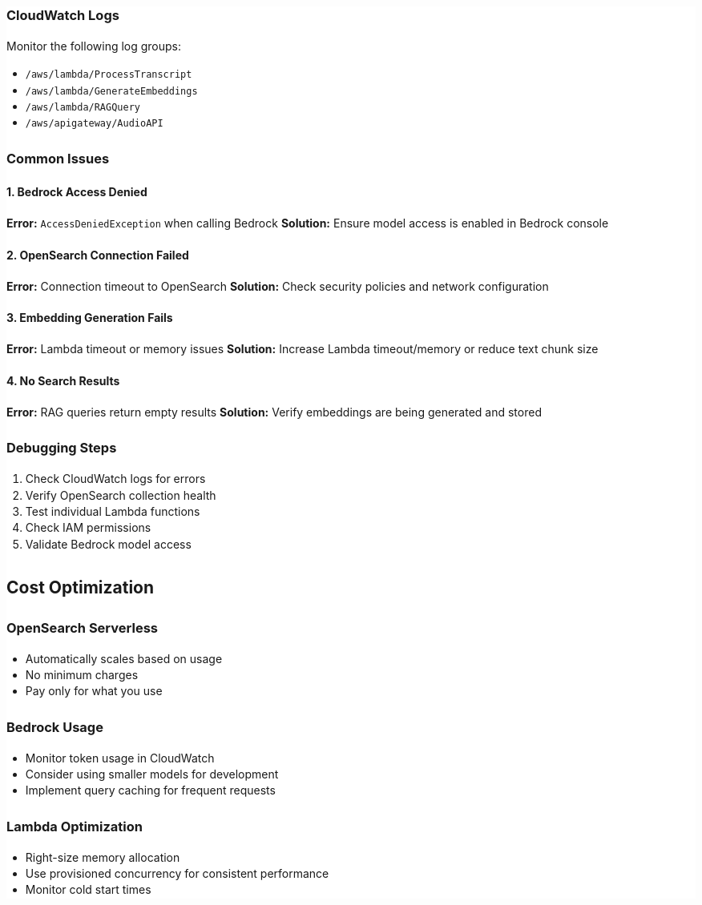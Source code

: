 ### CloudWatch Logs
Monitor the following log groups:
- `/aws/lambda/ProcessTranscript`
- `/aws/lambda/GenerateEmbeddings`
- `/aws/lambda/RAGQuery`
- `/aws/apigateway/AudioAPI`

### Common Issues

#### 1. Bedrock Access Denied
**Error:** `AccessDeniedException` when calling Bedrock
**Solution:** Ensure model access is enabled in Bedrock console

#### 2. OpenSearch Connection Failed
**Error:** Connection timeout to OpenSearch
**Solution:** Check security policies and network configuration

#### 3. Embedding Generation Fails
**Error:** Lambda timeout or memory issues
**Solution:** Increase Lambda timeout/memory or reduce text chunk size

#### 4. No Search Results
**Error:** RAG queries return empty results
**Solution:** Verify embeddings are being generated and stored

### Debugging Steps
1. Check CloudWatch logs for errors
2. Verify OpenSearch collection health
3. Test individual Lambda functions
4. Check IAM permissions
5. Validate Bedrock model access

## Cost Optimization

### OpenSearch Serverless
- Automatically scales based on usage
- No minimum charges
- Pay only for what you use

### Bedrock Usage
- Monitor token usage in CloudWatch
- Consider using smaller models for development
- Implement query caching for frequent requests

### Lambda Optimization
- Right-size memory allocation
- Use provisioned concurrency for consistent performance
- Monitor cold start times
